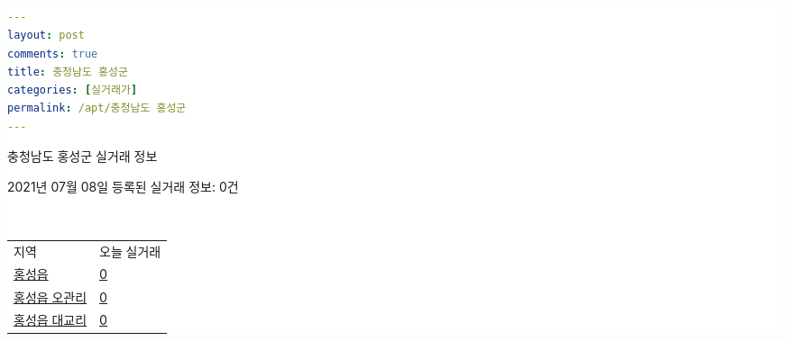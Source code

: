 ```yaml
---
layout: post
comments: true
title: 충청남도 홍성군
categories: [실거래가]
permalink: /apt/충청남도 홍성군
---
```


충청남도 홍성군 실거래 정보

2021년 07월 08일 등록된 실거래 정보: 0건

<script type="text/javascript">
  google.charts.load('current', {'packages':['corechart']});
  google.charts.setOnLoadCallback(drawChart);

  function drawChart() {
    var data = google.visualization.arrayToDataTable([['거래일', '매매', '전월세', '전매'], ['20-07', 93, 67, 0], ['20-08', 149, 62, 0], ['20-09', 111, 74, 0], ['20-10', 155, 86, 0], ['20-11', 119, 42, 0], ['20-12', 125, 59, 0], ['21-01', 116, 57, 0], ['21-02', 93, 53, 0], ['21-03', 102, 47, 0], ['21-04', 104, 218, 0], ['21-05', 97, 43, 0], ['21-06', 74, 20, 0], ['21-07', 3, 1, 0]]);

    var options = {
      title: '최근 유형별 거래량 추이',
      legend: { position: 'bottom' }
    };

    var chart = new google.visualization.LineChart(document.getElementById('columnchart_material'));
    chart.draw(data, (options));
  }
</script>

<div id="columnchart_material" style="width: 95%; margin-left: -35px"></div>
<br>
<table class="sortable">
  <tr>
    <td>지역</td>
    <td>오늘 실거래</td>
  </tr>

  
  <tr class="item">
    <td><a href="충청남도 홍성군 홍성읍">홍성읍</a></td>
    <td><a href="충청남도 홍성군 홍성읍">0</a></td>
  </tr>
    

  <tr class="item">
    <td><a href="충청남도 홍성군 홍성읍 오관리">홍성읍 오관리</a></td>
    <td><a href="충청남도 홍성군 홍성읍 오관리">0</a></td>
  </tr>
    

  <tr class="item">
    <td><a href="충청남도 홍성군 홍성읍 대교리">홍성읍 대교리</a></td>
    <td><a href="충청남도 홍성군 홍성읍 대교리">0</a></td>
  </tr>
    